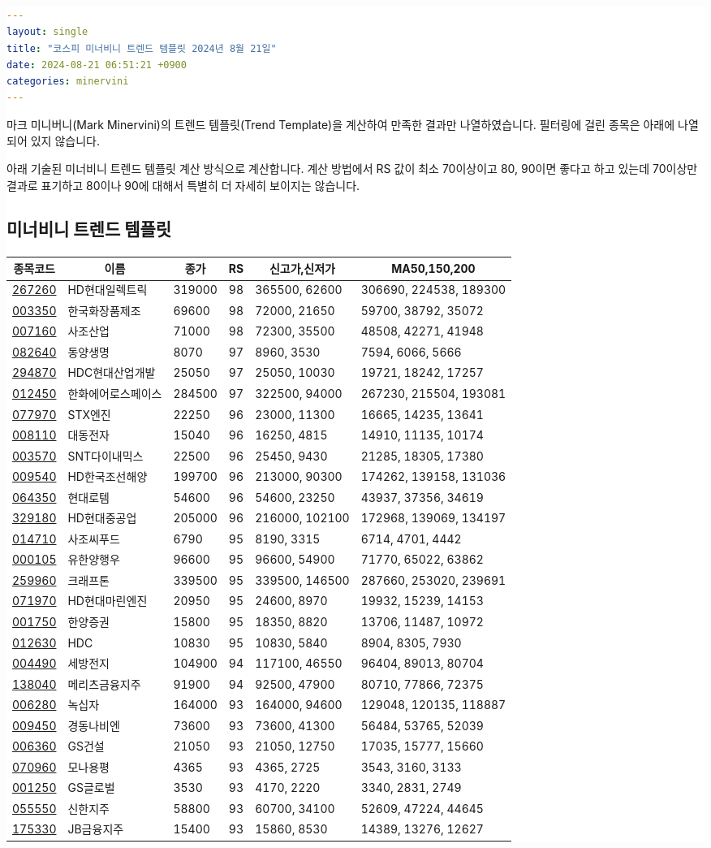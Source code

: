 ```yaml
---
layout: single
title: "코스피 미너비니 트렌드 템플릿 2024년 8월 21일"
date: 2024-08-21 06:51:21 +0900
categories: minervini
---
```

마크 미니버니(Mark Minervini)의 트렌드 템플릿(Trend Template)을 계산하여 만족한 결과만 나열하였습니다. 필터링에 걸린 종목은 아래에 나열되어 있지 않습니다.

아래 기술된 미너비니 트렌드 템플릿 계산 방식으로 계산합니다. 계산 방법에서 RS 값이 최소 70이상이고 80, 90이면 좋다고 하고 있는데 70이상만 결과로 표기하고 80이나 90에 대해서 특별히 더 자세히 보이지는 않습니다.

## 미너비니 트렌드 템플릿

|종목코드|이름|종가|RS|신고가,신저가|MA50,150,200|
|------|---|---|--|---------|------------|
|[267260](https://finance.daum.net/quotes/A267260)|HD현대일렉트릭|319000|98|365500, 62600|306690, 224538, 189300|
|[003350](https://finance.daum.net/quotes/A003350)|한국화장품제조|69600|98|72000, 21650|59700, 38792, 35072|
|[007160](https://finance.daum.net/quotes/A007160)|사조산업|71000|98|72300, 35500|48508, 42271, 41948|
|[082640](https://finance.daum.net/quotes/A082640)|동양생명|8070|97|8960, 3530|7594, 6066, 5666|
|[294870](https://finance.daum.net/quotes/A294870)|HDC현대산업개발|25050|97|25050, 10030|19721, 18242, 17257|
|[012450](https://finance.daum.net/quotes/A012450)|한화에어로스페이스|284500|97|322500, 94000|267230, 215504, 193081|
|[077970](https://finance.daum.net/quotes/A077970)|STX엔진|22250|96|23000, 11300|16665, 14235, 13641|
|[008110](https://finance.daum.net/quotes/A008110)|대동전자|15040|96|16250, 4815|14910, 11135, 10174|
|[003570](https://finance.daum.net/quotes/A003570)|SNT다이내믹스|22500|96|25450, 9430|21285, 18305, 17380|
|[009540](https://finance.daum.net/quotes/A009540)|HD한국조선해양|199700|96|213000, 90300|174262, 139158, 131036|
|[064350](https://finance.daum.net/quotes/A064350)|현대로템|54600|96|54600, 23250|43937, 37356, 34619|
|[329180](https://finance.daum.net/quotes/A329180)|HD현대중공업|205000|96|216000, 102100|172968, 139069, 134197|
|[014710](https://finance.daum.net/quotes/A014710)|사조씨푸드|6790|95|8190, 3315|6714, 4701, 4442|
|[000105](https://finance.daum.net/quotes/A000105)|유한양행우|96600|95|96600, 54900|71770, 65022, 63862|
|[259960](https://finance.daum.net/quotes/A259960)|크래프톤|339500|95|339500, 146500|287660, 253020, 239691|
|[071970](https://finance.daum.net/quotes/A071970)|HD현대마린엔진|20950|95|24600, 8970|19932, 15239, 14153|
|[001750](https://finance.daum.net/quotes/A001750)|한양증권|15800|95|18350, 8820|13706, 11487, 10972|
|[012630](https://finance.daum.net/quotes/A012630)|HDC|10830|95|10830, 5840|8904, 8305, 7930|
|[004490](https://finance.daum.net/quotes/A004490)|세방전지|104900|94|117100, 46550|96404, 89013, 80704|
|[138040](https://finance.daum.net/quotes/A138040)|메리츠금융지주|91900|94|92500, 47900|80710, 77866, 72375|
|[006280](https://finance.daum.net/quotes/A006280)|녹십자|164000|93|164000, 94600|129048, 120135, 118887|
|[009450](https://finance.daum.net/quotes/A009450)|경동나비엔|73600|93|73600, 41300|56484, 53765, 52039|
|[006360](https://finance.daum.net/quotes/A006360)|GS건설|21050|93|21050, 12750|17035, 15777, 15660|
|[070960](https://finance.daum.net/quotes/A070960)|모나용평|4365|93|4365, 2725|3543, 3160, 3133|
|[001250](https://finance.daum.net/quotes/A001250)|GS글로벌|3530|93|4170, 2220|3340, 2831, 2749|
|[055550](https://finance.daum.net/quotes/A055550)|신한지주|58800|93|60700, 34100|52609, 47224, 44645|
|[175330](https://finance.daum.net/quotes/A175330)|JB금융지주|15400|93|15860, 8530|14389, 13276, 12627|